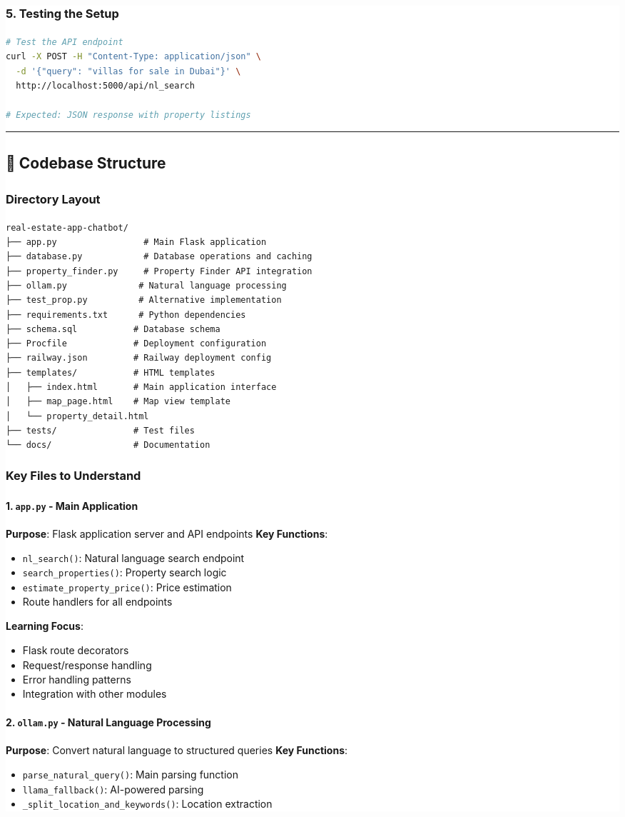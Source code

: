 ### 5. Testing the Setup
```bash
# Test the API endpoint
curl -X POST -H "Content-Type: application/json" \
  -d '{"query": "villas for sale in Dubai"}' \
  http://localhost:5000/api/nl_search

# Expected: JSON response with property listings
```

---

## 📁 Codebase Structure

### Directory Layout
```
real-estate-app-chatbot/
├── app.py                 # Main Flask application
├── database.py            # Database operations and caching
├── property_finder.py     # Property Finder API integration
├── ollam.py              # Natural language processing
├── test_prop.py          # Alternative implementation
├── requirements.txt      # Python dependencies
├── schema.sql           # Database schema
├── Procfile             # Deployment configuration
├── railway.json         # Railway deployment config
├── templates/           # HTML templates
│   ├── index.html       # Main application interface
│   ├── map_page.html    # Map view template
│   └── property_detail.html
├── tests/               # Test files
└── docs/                # Documentation
```

### Key Files to Understand

#### 1. **`app.py`** - Main Application
**Purpose**: Flask application server and API endpoints
**Key Functions**:
- `nl_search()`: Natural language search endpoint
- `search_properties()`: Property search logic
- `estimate_property_price()`: Price estimation
- Route handlers for all endpoints

**Learning Focus**:
- Flask route decorators
- Request/response handling
- Error handling patterns
- Integration with other modules

#### 2. **`ollam.py`** - Natural Language Processing
**Purpose**: Convert natural language to structured queries
**Key Functions**:
- `parse_natural_query()`: Main parsing function
- `llama_fallback()`: AI-powered parsing
- `_split_location_and_keywords()`: Location extraction
